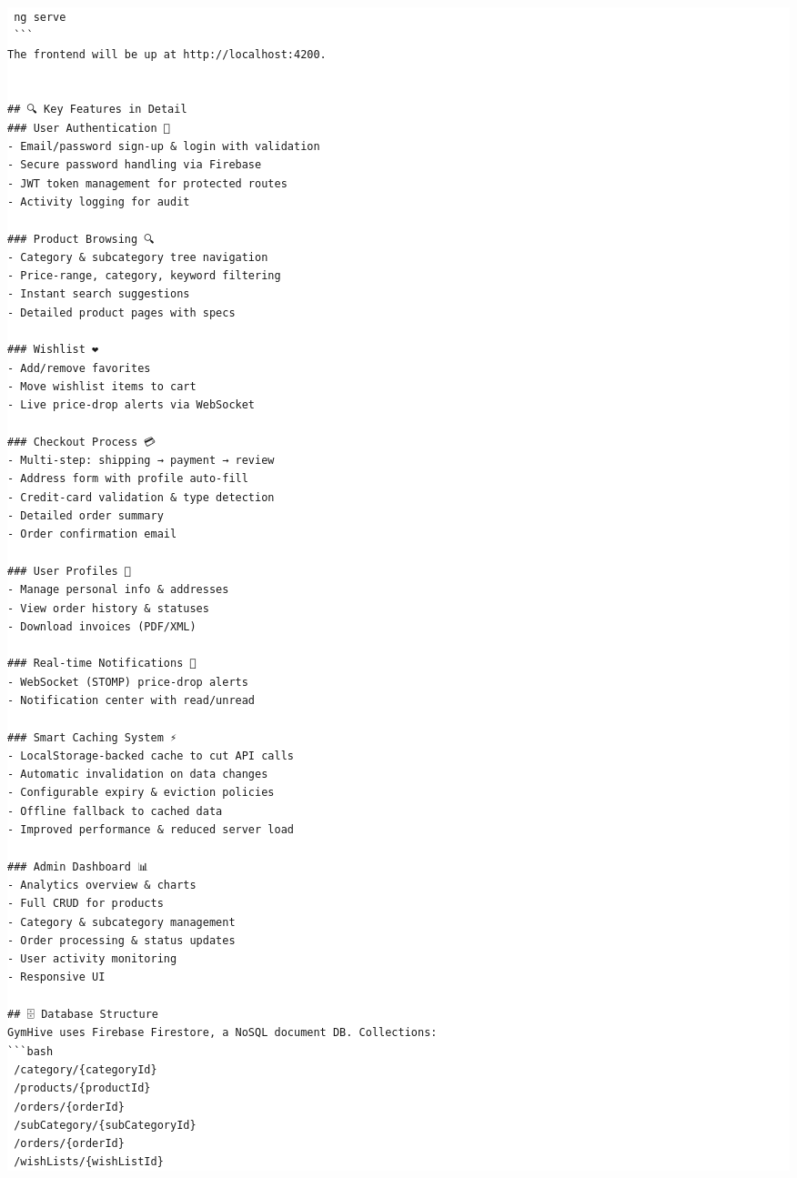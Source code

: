    ```
    ng serve
    ```
The frontend will be up at http://localhost:4200.


## 🔍 Key Features in Detail
### User Authentication 🔐
- Email/password sign-up & login with validation
- Secure password handling via Firebase
- JWT token management for protected routes
- Activity logging for audit

### Product Browsing 🔍
- Category & subcategory tree navigation
- Price‐range, category, keyword filtering
- Instant search suggestions
- Detailed product pages with specs

### Wishlist ❤️
- Add/remove favorites
- Move wishlist items to cart
- Live price-drop alerts via WebSocket

### Checkout Process 💳
- Multi-step: shipping → payment → review
- Address form with profile auto-fill
- Credit-card validation & type detection
- Detailed order summary
- Order confirmation email

### User Profiles 👤
- Manage personal info & addresses
- View order history & statuses
- Download invoices (PDF/XML)

### Real-time Notifications 🔔
- WebSocket (STOMP) price-drop alerts
- Notification center with read/unread

### Smart Caching System ⚡
- LocalStorage‐backed cache to cut API calls
- Automatic invalidation on data changes
- Configurable expiry & eviction policies
- Offline fallback to cached data
- Improved performance & reduced server load

### Admin Dashboard 📊
- Analytics overview & charts
- Full CRUD for products
- Category & subcategory management
- Order processing & status updates
- User activity monitoring
- Responsive UI

## 🗄️ Database Structure
GymHive uses Firebase Firestore, a NoSQL document DB. Collections:
```bash
    /category/{categoryId}
    /products/{productId}
    /orders/{orderId}
    /subCategory/{subCategoryId}
    /orders/{orderId}
    /wishLists/{wishListId}
   ```